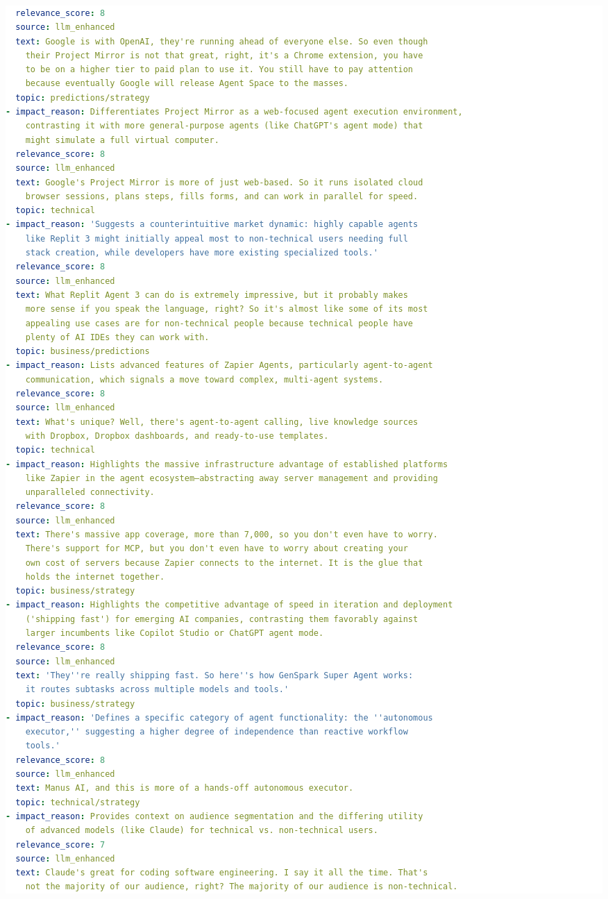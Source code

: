 ```yaml
  relevance_score: 8
  source: llm_enhanced
  text: Google is with OpenAI, they're running ahead of everyone else. So even though
    their Project Mirror is not that great, right, it's a Chrome extension, you have
    to be on a higher tier to paid plan to use it. You still have to pay attention
    because eventually Google will release Agent Space to the masses.
  topic: predictions/strategy
- impact_reason: Differentiates Project Mirror as a web-focused agent execution environment,
    contrasting it with more general-purpose agents (like ChatGPT's agent mode) that
    might simulate a full virtual computer.
  relevance_score: 8
  source: llm_enhanced
  text: Google's Project Mirror is more of just web-based. So it runs isolated cloud
    browser sessions, plans steps, fills forms, and can work in parallel for speed.
  topic: technical
- impact_reason: 'Suggests a counterintuitive market dynamic: highly capable agents
    like Replit 3 might initially appeal most to non-technical users needing full
    stack creation, while developers have more existing specialized tools.'
  relevance_score: 8
  source: llm_enhanced
  text: What Replit Agent 3 can do is extremely impressive, but it probably makes
    more sense if you speak the language, right? So it's almost like some of its most
    appealing use cases are for non-technical people because technical people have
    plenty of AI IDEs they can work with.
  topic: business/predictions
- impact_reason: Lists advanced features of Zapier Agents, particularly agent-to-agent
    communication, which signals a move toward complex, multi-agent systems.
  relevance_score: 8
  source: llm_enhanced
  text: What's unique? Well, there's agent-to-agent calling, live knowledge sources
    with Dropbox, Dropbox dashboards, and ready-to-use templates.
  topic: technical
- impact_reason: Highlights the massive infrastructure advantage of established platforms
    like Zapier in the agent ecosystem—abstracting away server management and providing
    unparalleled connectivity.
  relevance_score: 8
  source: llm_enhanced
  text: There's massive app coverage, more than 7,000, so you don't even have to worry.
    There's support for MCP, but you don't even have to worry about creating your
    own cost of servers because Zapier connects to the internet. It is the glue that
    holds the internet together.
  topic: business/strategy
- impact_reason: Highlights the competitive advantage of speed in iteration and deployment
    ('shipping fast') for emerging AI companies, contrasting them favorably against
    larger incumbents like Copilot Studio or ChatGPT agent mode.
  relevance_score: 8
  source: llm_enhanced
  text: 'They''re really shipping fast. So here''s how GenSpark Super Agent works:
    it routes subtasks across multiple models and tools.'
  topic: business/strategy
- impact_reason: 'Defines a specific category of agent functionality: the ''autonomous
    executor,'' suggesting a higher degree of independence than reactive workflow
    tools.'
  relevance_score: 8
  source: llm_enhanced
  text: Manus AI, and this is more of a hands-off autonomous executor.
  topic: technical/strategy
- impact_reason: Provides context on audience segmentation and the differing utility
    of advanced models (like Claude) for technical vs. non-technical users.
  relevance_score: 7
  source: llm_enhanced
  text: Claude's great for coding software engineering. I say it all the time. That's
    not the majority of our audience, right? The majority of our audience is non-technical.
```